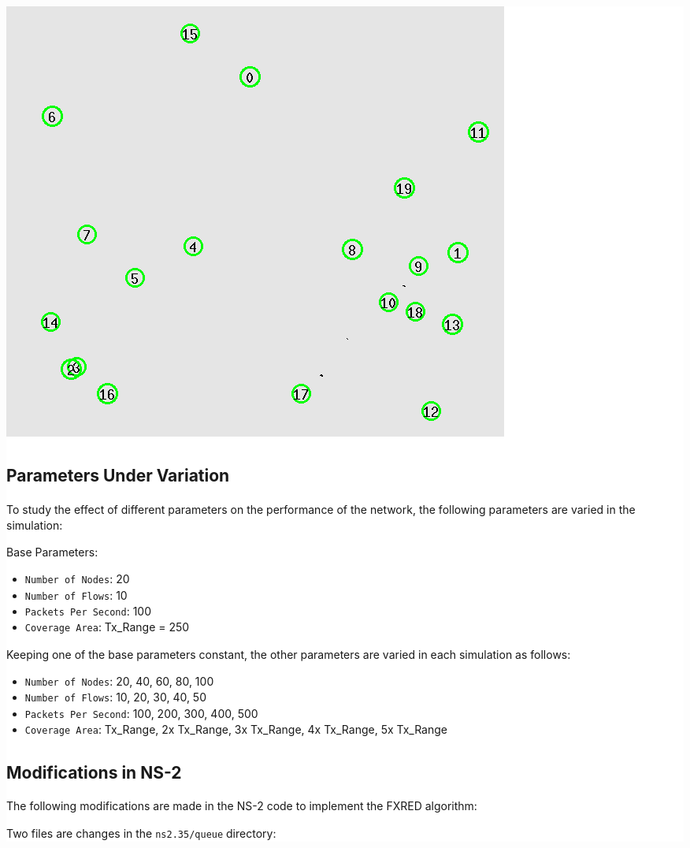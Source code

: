 ![Wireless Topology](static/images/wireless_topology.png)

## Parameters Under Variation
To study the effect of different parameters on the performance of the network, the following parameters are varied in the simulation:

Base Parameters:
- `Number of Nodes`: 20
- `Number of Flows`: 10
- `Packets Per Second`: 100
- `Coverage Area`: Tx_Range = 250

Keeping one of the base parameters constant, the other parameters are varied in each simulation as follows:
- `Number of Nodes`: 20, 40, 60, 80, 100
- `Number of Flows`: 10, 20, 30, 40, 50
- `Packets Per Second`: 100, 200, 300, 400, 500
- `Coverage Area`: Tx_Range, 2x Tx_Range, 3x Tx_Range, 4x Tx_Range, 5x Tx_Range

## Modifications in NS-2
The following modifications are made in the NS-2 code to implement the FXRED algorithm:

Two files are changes in the `ns2.35/queue` directory:
